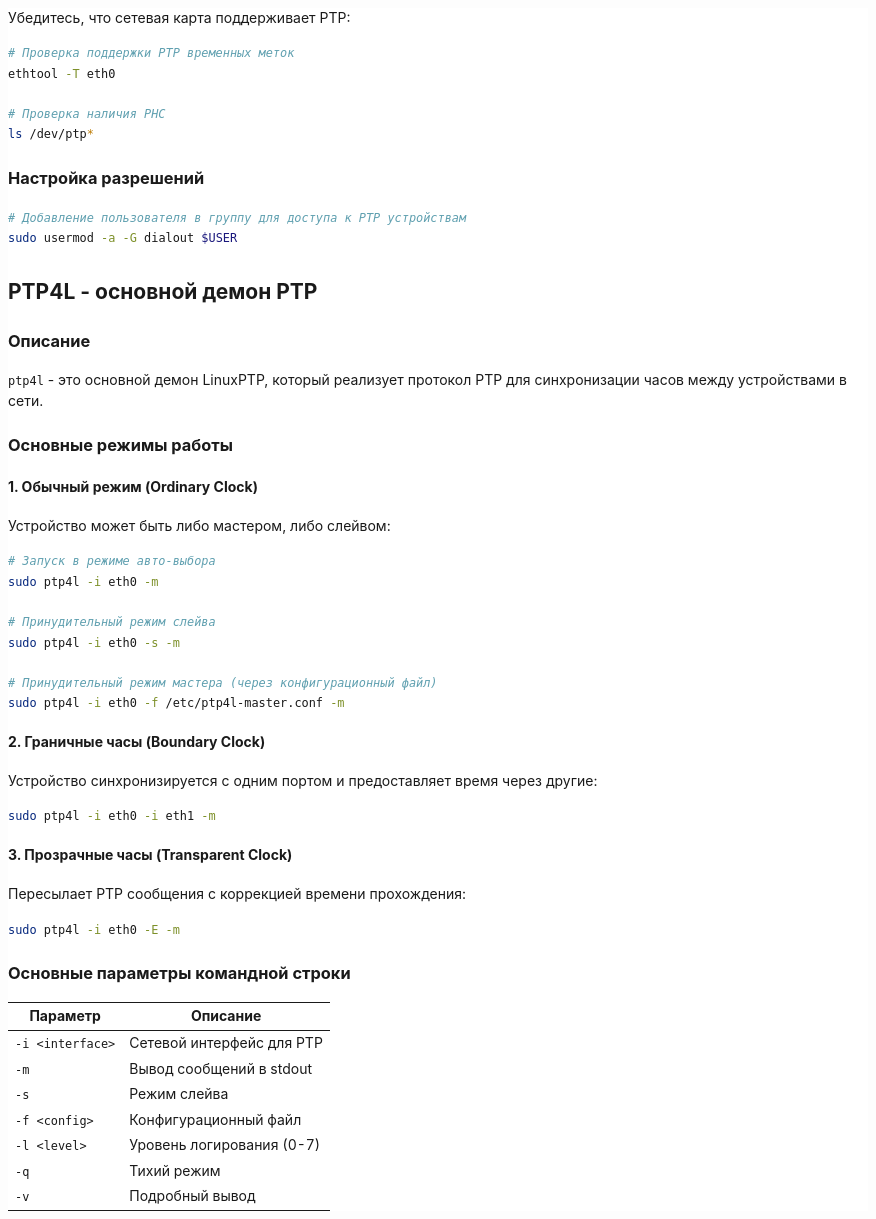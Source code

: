 Убедитесь, что сетевая карта поддерживает PTP:
```bash
# Проверка поддержки PTP временных меток
ethtool -T eth0

# Проверка наличия PHC
ls /dev/ptp*
```

### Настройка разрешений

```bash
# Добавление пользователя в группу для доступа к PTP устройствам
sudo usermod -a -G dialout $USER
```

## PTP4L - основной демон PTP

### Описание
`ptp4l` - это основной демон LinuxPTP, который реализует протокол PTP для синхронизации часов между устройствами в сети.

### Основные режимы работы

#### 1. Обычный режим (Ordinary Clock)
Устройство может быть либо мастером, либо слейвом:
```bash
# Запуск в режиме авто-выбора
sudo ptp4l -i eth0 -m

# Принудительный режим слейва
sudo ptp4l -i eth0 -s -m

# Принудительный режим мастера (через конфигурационный файл)
sudo ptp4l -i eth0 -f /etc/ptp4l-master.conf -m
```

#### 2. Граничные часы (Boundary Clock)
Устройство синхронизируется с одним портом и предоставляет время через другие:
```bash
sudo ptp4l -i eth0 -i eth1 -m
```

#### 3. Прозрачные часы (Transparent Clock)
Пересылает PTP сообщения с коррекцией времени прохождения:
```bash
sudo ptp4l -i eth0 -E -m
```

### Основные параметры командной строки

| Параметр | Описание |
|----------|----------|
| `-i <interface>` | Сетевой интерфейс для PTP |
| `-m` | Вывод сообщений в stdout |
| `-s` | Режим слейва |
| `-f <config>` | Конфигурационный файл |
| `-l <level>` | Уровень логирования (0-7) |
| `-q` | Тихий режим |
| `-v` | Подробный вывод |